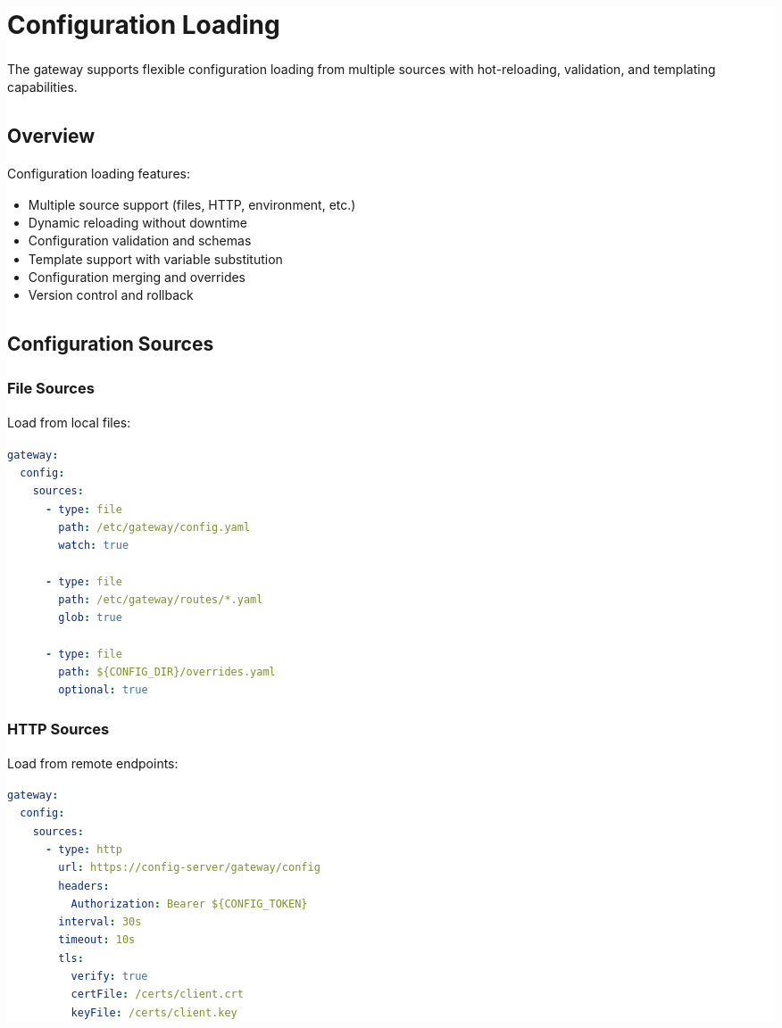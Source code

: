 # Configuration Loading

The gateway supports flexible configuration loading from multiple sources with hot-reloading, validation, and templating capabilities.

## Overview

Configuration loading features:
- Multiple source support (files, HTTP, environment, etc.)
- Dynamic reloading without downtime
- Configuration validation and schemas
- Template support with variable substitution
- Configuration merging and overrides
- Version control and rollback

## Configuration Sources

### File Sources

Load from local files:

```yaml
gateway:
  config:
    sources:
      - type: file
        path: /etc/gateway/config.yaml
        watch: true
        
      - type: file
        path: /etc/gateway/routes/*.yaml
        glob: true
        
      - type: file
        path: ${CONFIG_DIR}/overrides.yaml
        optional: true
```

### HTTP Sources

Load from remote endpoints:

```yaml
gateway:
  config:
    sources:
      - type: http
        url: https://config-server/gateway/config
        headers:
          Authorization: Bearer ${CONFIG_TOKEN}
        interval: 30s
        timeout: 10s
        tls:
          verify: true
          certFile: /certs/client.crt
          keyFile: /certs/client.key
```
